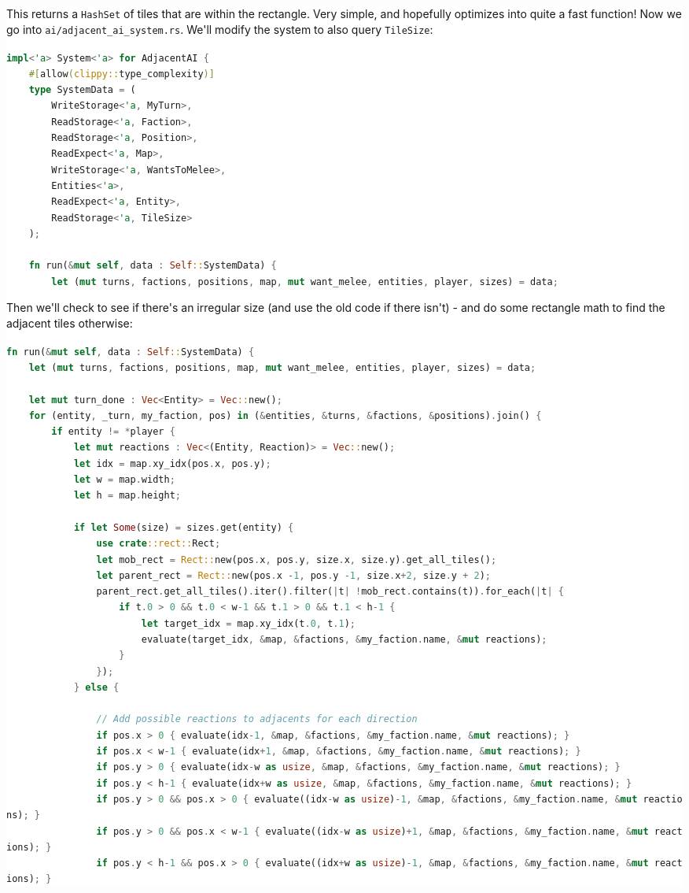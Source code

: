 This returns a `HashSet` of tiles that are within the rectangle. Very simple, and hopefully optimizes into quite a fast function! Now we go into `ai/adjacent_ai_system.rs`. We'll modify the system to also query `TileSize`:

```rust
impl<'a> System<'a> for AdjacentAI {
    #[allow(clippy::type_complexity)]
    type SystemData = (
        WriteStorage<'a, MyTurn>,
        ReadStorage<'a, Faction>,
        ReadStorage<'a, Position>,
        ReadExpect<'a, Map>,
        WriteStorage<'a, WantsToMelee>,
        Entities<'a>,
        ReadExpect<'a, Entity>,
        ReadStorage<'a, TileSize>
    );

    fn run(&mut self, data : Self::SystemData) {
        let (mut turns, factions, positions, map, mut want_melee, entities, player, sizes) = data;
```

Then we'll check to see if there's an irregular size (and use the old code if there isn't) - and do some rectangle math to find the adjacent tiles otherwise:

```rust
fn run(&mut self, data : Self::SystemData) {
    let (mut turns, factions, positions, map, mut want_melee, entities, player, sizes) = data;

    let mut turn_done : Vec<Entity> = Vec::new();
    for (entity, _turn, my_faction, pos) in (&entities, &turns, &factions, &positions).join() {
        if entity != *player {
            let mut reactions : Vec<(Entity, Reaction)> = Vec::new();
            let idx = map.xy_idx(pos.x, pos.y);
            let w = map.width;
            let h = map.height;

            if let Some(size) = sizes.get(entity) {
                use crate::rect::Rect;
                let mob_rect = Rect::new(pos.x, pos.y, size.x, size.y).get_all_tiles();
                let parent_rect = Rect::new(pos.x -1, pos.y -1, size.x+2, size.y + 2);
                parent_rect.get_all_tiles().iter().filter(|t| !mob_rect.contains(t)).for_each(|t| {
                    if t.0 > 0 && t.0 < w-1 && t.1 > 0 && t.1 < h-1 {
                        let target_idx = map.xy_idx(t.0, t.1);
                        evaluate(target_idx, &map, &factions, &my_faction.name, &mut reactions);
                    }
                });
            } else {

                // Add possible reactions to adjacents for each direction
                if pos.x > 0 { evaluate(idx-1, &map, &factions, &my_faction.name, &mut reactions); }
                if pos.x < w-1 { evaluate(idx+1, &map, &factions, &my_faction.name, &mut reactions); }
                if pos.y > 0 { evaluate(idx-w as usize, &map, &factions, &my_faction.name, &mut reactions); }
                if pos.y < h-1 { evaluate(idx+w as usize, &map, &factions, &my_faction.name, &mut reactions); }
                if pos.y > 0 && pos.x > 0 { evaluate((idx-w as usize)-1, &map, &factions, &my_faction.name, &mut reactions); }
                if pos.y > 0 && pos.x < w-1 { evaluate((idx-w as usize)+1, &map, &factions, &my_faction.name, &mut reactions); }
                if pos.y < h-1 && pos.x > 0 { evaluate((idx+w as usize)-1, &map, &factions, &my_faction.name, &mut reactions); }
```